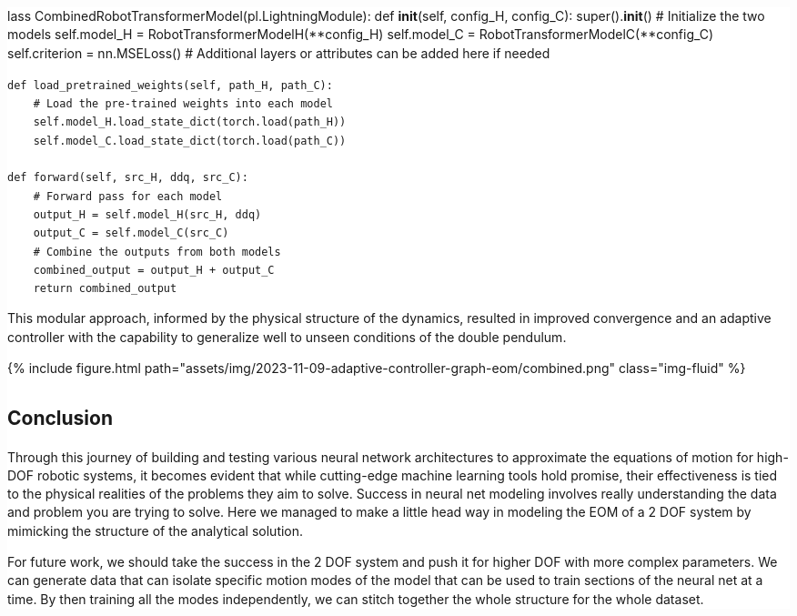 lass CombinedRobotTransformerModel(pl.LightningModule):
    def __init__(self, config_H, config_C):
        super().__init__()
        # Initialize the two models
        self.model_H = RobotTransformerModelH(**config_H)
        self.model_C = RobotTransformerModelC(**config_C)
        self.criterion = nn.MSELoss()
        # Additional layers or attributes can be added here if needed

    def load_pretrained_weights(self, path_H, path_C):
        # Load the pre-trained weights into each model
        self.model_H.load_state_dict(torch.load(path_H))
        self.model_C.load_state_dict(torch.load(path_C))

    def forward(self, src_H, ddq, src_C):
        # Forward pass for each model
        output_H = self.model_H(src_H, ddq)
        output_C = self.model_C(src_C)
        # Combine the outputs from both models
        combined_output = output_H + output_C  
        return combined_output

This modular approach, informed by the physical structure of the dynamics, resulted in improved convergence and an adaptive controller with the capability to generalize well to unseen conditions of the double pendulum.

{% include figure.html path="assets/img/2023-11-09-adaptive-controller-graph-eom/combined.png" class="img-fluid" %}


## Conclusion
Through this journey of building and testing various neural network architectures to approximate the equations of motion for high-DOF robotic systems, it becomes evident that while cutting-edge machine learning tools hold promise, their effectiveness is tied to the physical realities of the problems they aim to solve. Success in neural net modeling involves really understanding the data and problem you are trying to solve. Here we managed to make a little head way in modeling the EOM of a 2 DOF system by mimicking the structure of the analytical solution. 

For future work, we should take the success in the 2 DOF system and push it for higher DOF with more complex parameters. We can generate data that can isolate specific motion modes of the model that can be used to train sections of the neural net at a time. By then training all the modes independently, we can stitch together the whole structure for the whole dataset. 
